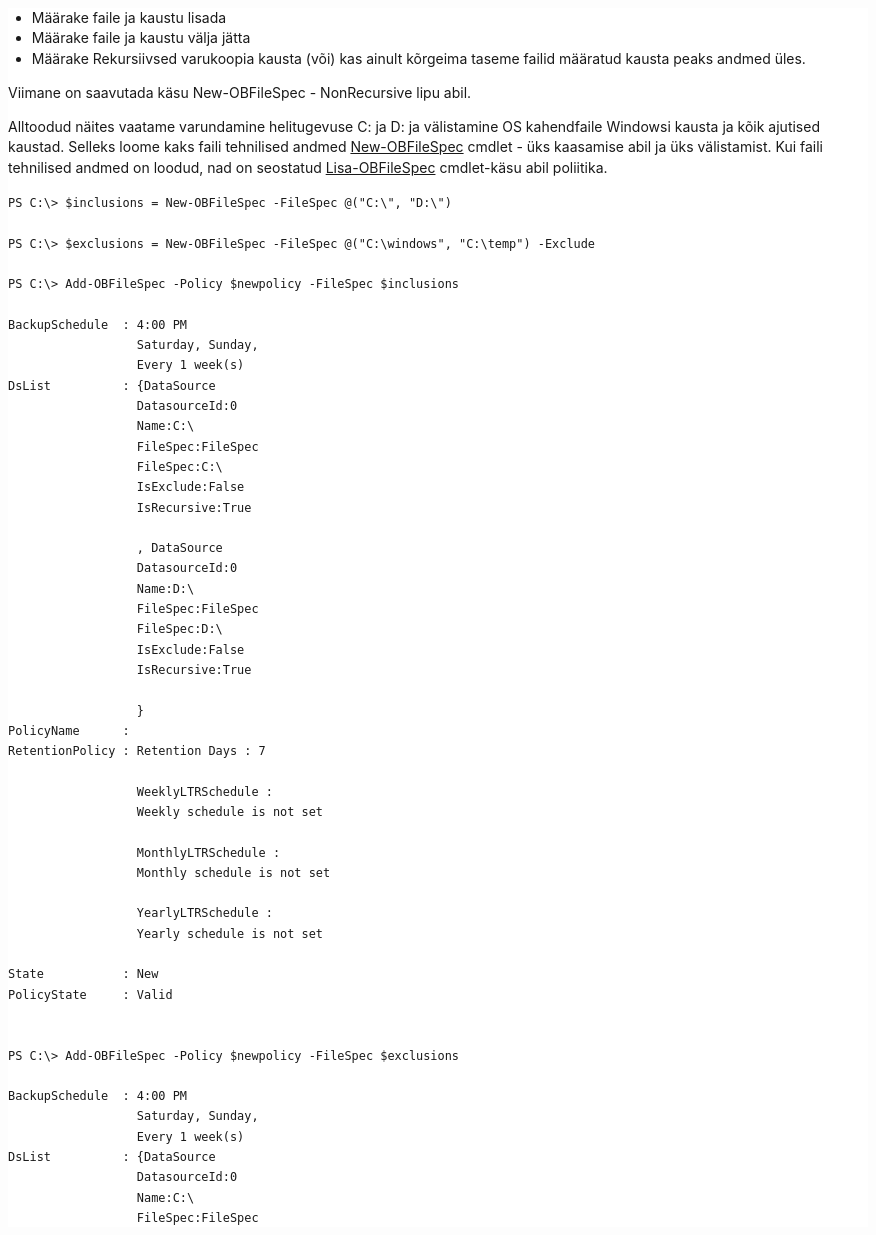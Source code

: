 - Määrake faile ja kaustu lisada
- Määrake faile ja kaustu välja jätta
- Määrake Rekursiivsed varukoopia kausta (või) kas ainult kõrgeima taseme failid määratud kausta peaks andmed üles.

Viimane on saavutada käsu New-OBFileSpec - NonRecursive lipu abil.

Alltoodud näites vaatame varundamine helitugevuse C: ja D: ja välistamine OS kahendfaile Windowsi kausta ja kõik ajutised kaustad. Selleks loome kaks faili tehnilised andmed [New-OBFileSpec](https://technet.microsoft.com/library/hh770408) cmdlet - üks kaasamise abil ja üks välistamist. Kui faili tehnilised andmed on loodud, nad on seostatud [Lisa-OBFileSpec](https://technet.microsoft.com/library/hh770424) cmdlet-käsu abil poliitika.

```
PS C:\> $inclusions = New-OBFileSpec -FileSpec @("C:\", "D:\")

PS C:\> $exclusions = New-OBFileSpec -FileSpec @("C:\windows", "C:\temp") -Exclude

PS C:\> Add-OBFileSpec -Policy $newpolicy -FileSpec $inclusions

BackupSchedule  : 4:00 PM
                  Saturday, Sunday,
                  Every 1 week(s)
DsList          : {DataSource
                  DatasourceId:0
                  Name:C:\
                  FileSpec:FileSpec
                  FileSpec:C:\
                  IsExclude:False
                  IsRecursive:True

                  , DataSource
                  DatasourceId:0
                  Name:D:\
                  FileSpec:FileSpec
                  FileSpec:D:\
                  IsExclude:False
                  IsRecursive:True

                  }
PolicyName      :
RetentionPolicy : Retention Days : 7

                  WeeklyLTRSchedule :
                  Weekly schedule is not set

                  MonthlyLTRSchedule :
                  Monthly schedule is not set

                  YearlyLTRSchedule :
                  Yearly schedule is not set

State           : New
PolicyState     : Valid


PS C:\> Add-OBFileSpec -Policy $newpolicy -FileSpec $exclusions

BackupSchedule  : 4:00 PM
                  Saturday, Sunday,
                  Every 1 week(s)
DsList          : {DataSource
                  DatasourceId:0
                  Name:C:\
                  FileSpec:FileSpec
```
